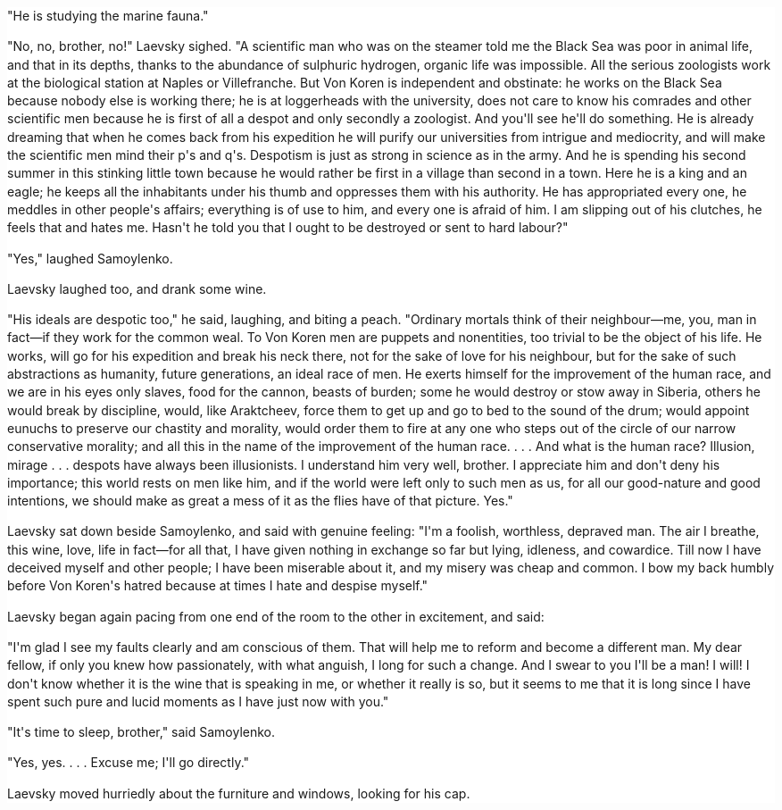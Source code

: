 "He is studying the marine fauna."

"No, no, brother, no!" Laevsky sighed. "A scientific man who was on the steamer told me the Black Sea was poor in animal life, and that in its depths, thanks to the abundance of sulphuric hydrogen, organic life was impossible. All the serious zoologists work at the biological station at Naples or Villefranche. But Von Koren is independent and obstinate: he works on the Black Sea because nobody else is working there; he is at loggerheads with the university, does not care to know his comrades and other scientific men because he is first of all a despot and only secondly a zoologist. And you'll see he'll do something. He is already dreaming that when he comes back from his expedition he will purify our universities from intrigue and mediocrity, and will make the scientific men mind their p's and q's. Despotism is just as strong in science as in the army. And he is spending his second summer in this stinking little town because he would rather be first in a village than second in a town. Here he is a king and an eagle; he keeps all the inhabitants under his thumb and oppresses them with his authority. He has appropriated every one, he meddles in other people's affairs; everything is of use to him, and every one is afraid of him. I am slipping out of his clutches, he feels that and hates me. Hasn't he told you that I ought to be destroyed or sent to hard labour?"

"Yes," laughed Samoylenko.

Laevsky laughed too, and drank some wine.

"His ideals are despotic too," he said, laughing, and biting a peach. "Ordinary mortals think of their neighbour—me, you, man in fact—if they work for the common weal. To Von Koren men are puppets and nonentities, too trivial to be the object of his life. He works, will go for his expedition and break his neck there, not for the sake of love for his neighbour, but for the sake of such abstractions as humanity, future generations, an ideal race of men. He exerts himself for the improvement of the human race, and we are in his eyes only slaves, food for the cannon, beasts of burden; some he would destroy or stow away in Siberia, others he would break by discipline, would, like Araktcheev, force them to get up and go to bed to the sound of the drum; would appoint eunuchs to preserve our chastity and morality, would order them to fire at any one who steps out of the circle of our narrow conservative morality; and all this in the name of the improvement of the human race. . . . And what is the human race? Illusion, mirage . . . despots have always been illusionists. I understand him very well, brother. I appreciate him and don't deny his importance; this world rests on men like him, and if the world were left only to such men as us, for all our good-nature and good intentions, we should make as great a mess of it as the flies have of that picture. Yes."

Laevsky sat down beside Samoylenko, and said with genuine feeling: "I'm a foolish, worthless, depraved man. The air I breathe, this wine, love, life in fact—for all that, I have given nothing in exchange so far but lying, idleness, and cowardice. Till now I have deceived myself and other people; I have been miserable about it, and my misery was cheap and common. I bow my back humbly before Von Koren's hatred because at times I hate and despise myself."

Laevsky began again pacing from one end of the room to the other in excitement, and said:

"I'm glad I see my faults clearly and am conscious of them. That will help me to reform and become a different man. My dear fellow, if only you knew how passionately, with what anguish, I long for such a change. And I swear to you I'll be a man! I will! I don't know whether it is the wine that is speaking in me, or whether it really is so, but it seems to me that it is long since I have spent such pure and lucid moments as I have just now with you."

"It's time to sleep, brother," said Samoylenko.

"Yes, yes. . . . Excuse me; I'll go directly."

Laevsky moved hurriedly about the furniture and windows, looking for his cap.
